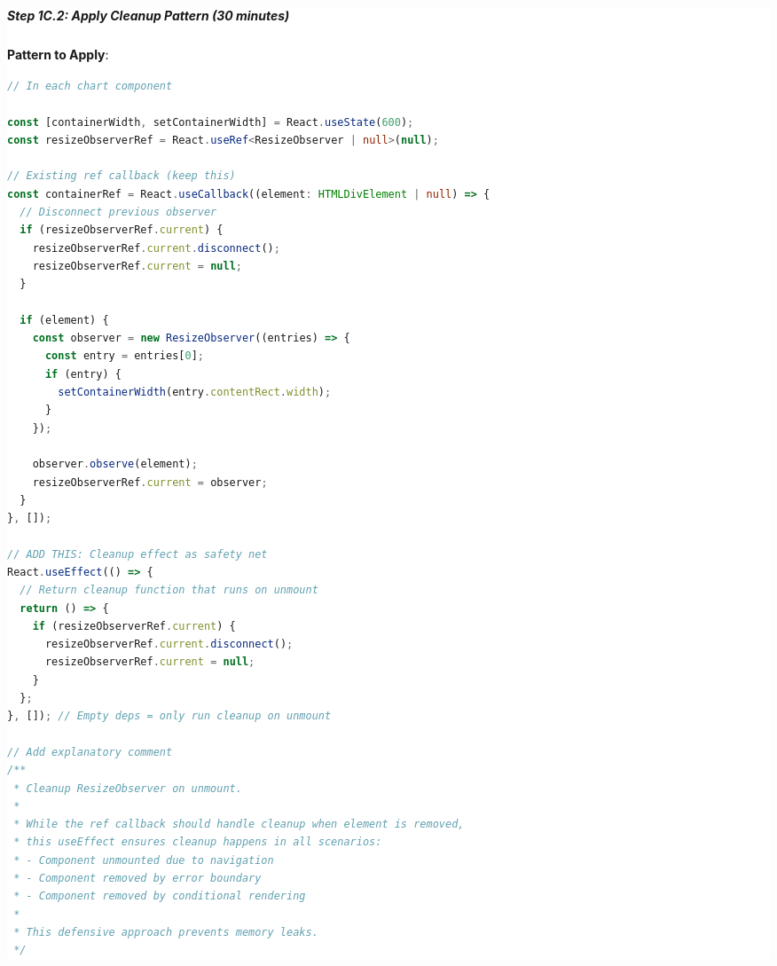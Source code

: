 
##### Step 1C.2: Apply Cleanup Pattern (30 minutes)

**Pattern to Apply**:

```typescript
// In each chart component

const [containerWidth, setContainerWidth] = React.useState(600);
const resizeObserverRef = React.useRef<ResizeObserver | null>(null);

// Existing ref callback (keep this)
const containerRef = React.useCallback((element: HTMLDivElement | null) => {
  // Disconnect previous observer
  if (resizeObserverRef.current) {
    resizeObserverRef.current.disconnect();
    resizeObserverRef.current = null;
  }

  if (element) {
    const observer = new ResizeObserver((entries) => {
      const entry = entries[0];
      if (entry) {
        setContainerWidth(entry.contentRect.width);
      }
    });

    observer.observe(element);
    resizeObserverRef.current = observer;
  }
}, []);

// ADD THIS: Cleanup effect as safety net
React.useEffect(() => {
  // Return cleanup function that runs on unmount
  return () => {
    if (resizeObserverRef.current) {
      resizeObserverRef.current.disconnect();
      resizeObserverRef.current = null;
    }
  };
}, []); // Empty deps = only run cleanup on unmount

// Add explanatory comment
/**
 * Cleanup ResizeObserver on unmount.
 *
 * While the ref callback should handle cleanup when element is removed,
 * this useEffect ensures cleanup happens in all scenarios:
 * - Component unmounted due to navigation
 * - Component removed by error boundary
 * - Component removed by conditional rendering
 *
 * This defensive approach prevents memory leaks.
 */
```
